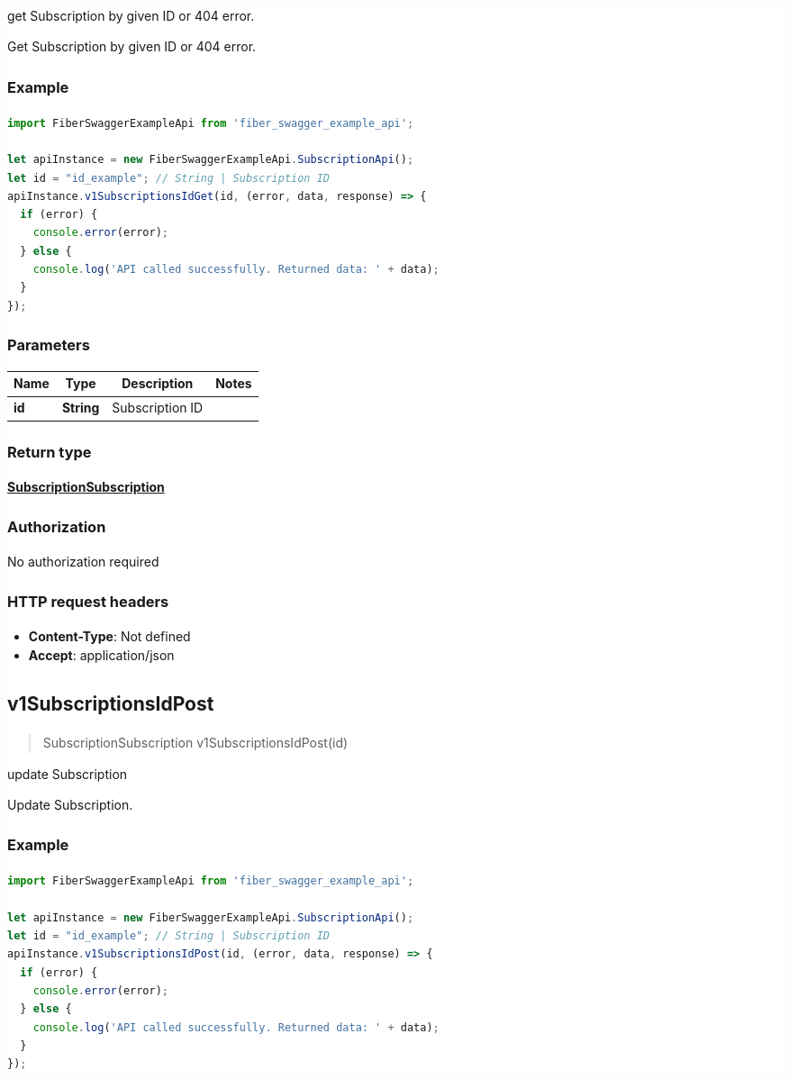 get Subscription by given ID or 404 error.

Get Subscription by given ID or 404 error.

### Example

```javascript
import FiberSwaggerExampleApi from 'fiber_swagger_example_api';

let apiInstance = new FiberSwaggerExampleApi.SubscriptionApi();
let id = "id_example"; // String | Subscription ID
apiInstance.v1SubscriptionsIdGet(id, (error, data, response) => {
  if (error) {
    console.error(error);
  } else {
    console.log('API called successfully. Returned data: ' + data);
  }
});
```

### Parameters


Name | Type | Description  | Notes
------------- | ------------- | ------------- | -------------
 **id** | **String**| Subscription ID | 

### Return type

[**SubscriptionSubscription**](SubscriptionSubscription.md)

### Authorization

No authorization required

### HTTP request headers

- **Content-Type**: Not defined
- **Accept**: application/json


## v1SubscriptionsIdPost

> SubscriptionSubscription v1SubscriptionsIdPost(id)

update Subscription

Update Subscription.

### Example

```javascript
import FiberSwaggerExampleApi from 'fiber_swagger_example_api';

let apiInstance = new FiberSwaggerExampleApi.SubscriptionApi();
let id = "id_example"; // String | Subscription ID
apiInstance.v1SubscriptionsIdPost(id, (error, data, response) => {
  if (error) {
    console.error(error);
  } else {
    console.log('API called successfully. Returned data: ' + data);
  }
});
```
